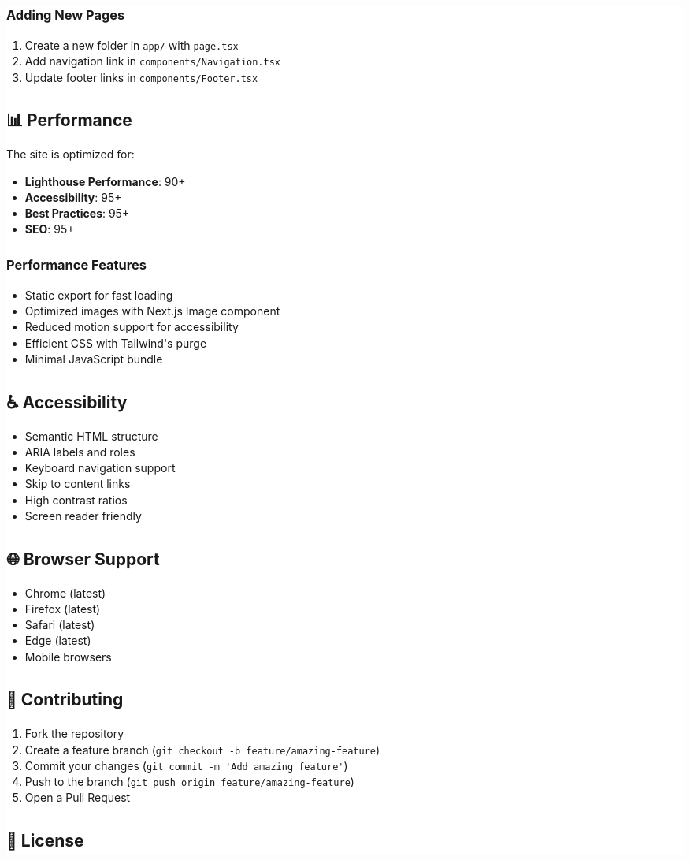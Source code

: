 ### Adding New Pages

1. Create a new folder in `app/` with `page.tsx`
2. Add navigation link in `components/Navigation.tsx`
3. Update footer links in `components/Footer.tsx`

## 📊 Performance

The site is optimized for:

- **Lighthouse Performance**: 90+
- **Accessibility**: 95+
- **Best Practices**: 95+
- **SEO**: 95+

### Performance Features

- Static export for fast loading
- Optimized images with Next.js Image component
- Reduced motion support for accessibility
- Efficient CSS with Tailwind's purge
- Minimal JavaScript bundle

## ♿ Accessibility

- Semantic HTML structure
- ARIA labels and roles
- Keyboard navigation support
- Skip to content links
- High contrast ratios
- Screen reader friendly

## 🌐 Browser Support

- Chrome (latest)
- Firefox (latest)
- Safari (latest)
- Edge (latest)
- Mobile browsers

## 🤝 Contributing

1. Fork the repository
2. Create a feature branch (`git checkout -b feature/amazing-feature`)
3. Commit your changes (`git commit -m 'Add amazing feature'`)
4. Push to the branch (`git push origin feature/amazing-feature`)
5. Open a Pull Request

## 📝 License
